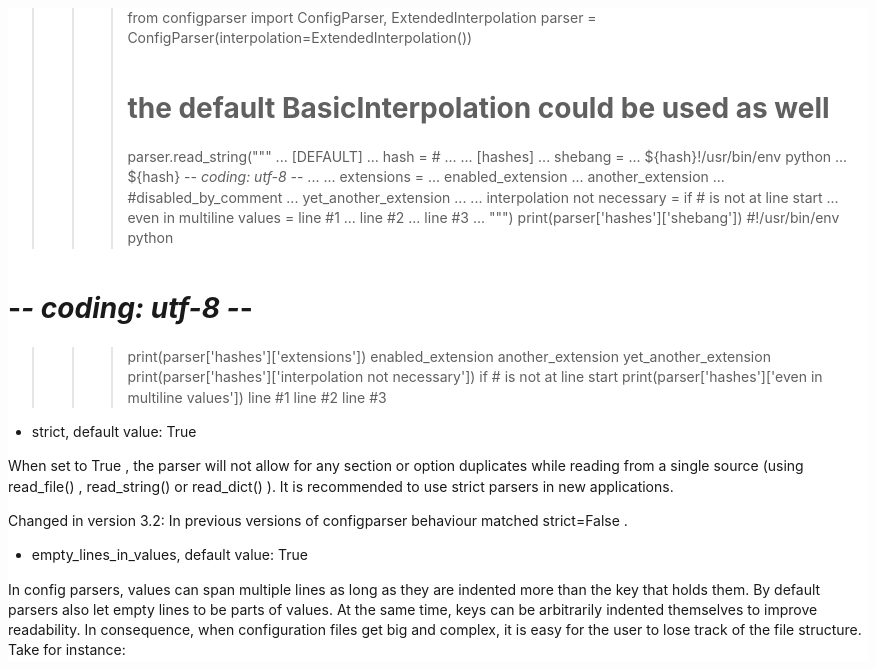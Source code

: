 >>> from configparser import ConfigParser, ExtendedInterpolation
>>> parser = ConfigParser(interpolation=ExtendedInterpolation())
>>> # the default BasicInterpolation could be used as well
>>> parser.read_string("""
... [DEFAULT]
... hash = #
...
... [hashes]
... shebang =
... ${hash}!/usr/bin/env python
... ${hash} -*- coding: utf-8 -*-
...
... extensions =
... enabled_extension
... another_extension
... #disabled_by_comment
... yet_another_extension
...
... interpolation not necessary = if # is not at line start
... even in multiline values = line #1
... line #2
... line #3
... """)
>>> print(parser['hashes']['shebang'])
#!/usr/bin/env python
# -*- coding: utf-8 -*-
>>> print(parser['hashes']['extensions'])
enabled_extension
another_extension
yet_another_extension
>>> print(parser['hashes']['interpolation not necessary'])
if # is not at line start
>>> print(parser['hashes']['even in multiline values'])
line #1
line #2
line #3

+ strict, default value:  True

When set to  True , the parser will not allow for any section or option duplicates while
reading from a single source (using  read_file() ,  read_string() or
read_dict() ). It is recommended to use strict parsers in new applications.

Changed in version 3.2: In previous versions of  configparser behaviour matched
strict=False .

+ empty_lines_in_values, default value:  True

In config parsers, values can span multiple lines as long as they are indented more
than the key that holds them. By default parsers also let empty lines to be parts of
values. At the same time, keys can be arbitrarily indented themselves to improve
readability. In consequence, when configuration files get big and complex, it is easy for
the user to lose track of the file structure. Take for instance:
